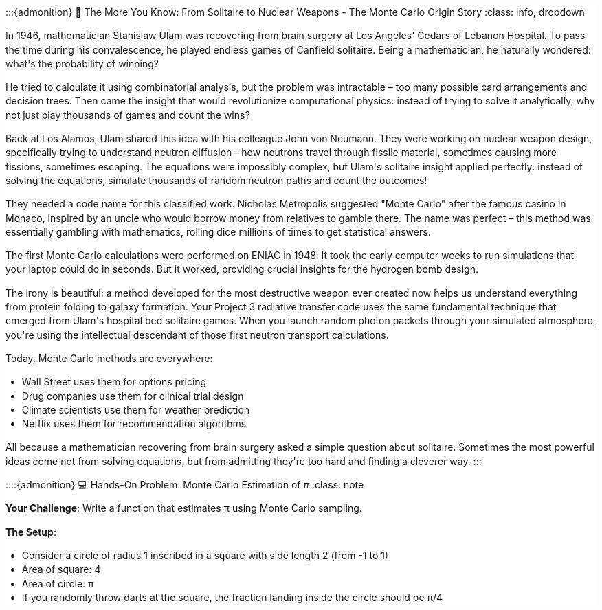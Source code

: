 :::{admonition} 🌟 The More You Know: From Solitaire to Nuclear Weapons - The Monte Carlo Origin Story
:class: info, dropdown

In 1946, mathematician Stanislaw Ulam was recovering from brain surgery at Los Angeles' Cedars of Lebanon Hospital. To pass the time during his convalescence, he played endless games of Canfield solitaire. Being a mathematician, he naturally wondered: what's the probability of winning?

He tried to calculate it using combinatorial analysis, but the problem was intractable – too many possible card arrangements and decision trees. Then came the insight that would revolutionize computational physics: instead of trying to solve it analytically, why not just play thousands of games and count the wins?

Back at Los Alamos, Ulam shared this idea with his colleague John von Neumann. They were working on nuclear weapon design, specifically trying to understand neutron diffusion—how neutrons travel through fissile material, sometimes causing more fissions, sometimes escaping. The equations were impossibly complex, but Ulam's solitaire insight applied perfectly: instead of solving the equations, simulate thousands of random neutron paths and count the outcomes!

They needed a code name for this classified work. Nicholas Metropolis suggested "Monte Carlo" after the famous casino in Monaco, inspired by an uncle who would borrow money from relatives to gamble there. The name was perfect – this method was essentially gambling with mathematics, rolling dice millions of times to get statistical answers.

The first Monte Carlo calculations were performed on ENIAC in 1948. It took the early computer weeks to run simulations that your laptop could do in seconds. But it worked, providing crucial insights for the hydrogen bomb design.

The irony is beautiful: a method developed for the most destructive weapon ever created now helps us understand everything from protein folding to galaxy formation. Your Project 3 radiative transfer code uses the same fundamental technique that emerged from Ulam's hospital bed solitaire games. When you launch random photon packets through your simulated atmosphere, you're using the intellectual descendant of those first neutron transport calculations.

Today, Monte Carlo methods are everywhere:

- Wall Street uses them for options pricing
- Drug companies use them for clinical trial design  
- Climate scientists use them for weather prediction
- Netflix uses them for recommendation algorithms

All because a mathematician recovering from brain surgery asked a simple question about solitaire. Sometimes the most powerful ideas come not from solving equations, but from admitting they're too hard and finding a cleverer way.
:::

::::{admonition} 💻 Hands-On Problem: Monte Carlo Estimation of $\pi$
:class: note

**Your Challenge**: Write a function that estimates π using Monte Carlo sampling.

**The Setup**:

- Consider a circle of radius 1 inscribed in a square with side length 2 (from -1 to 1)
- Area of square: 4
- Area of circle: π
- If you randomly throw darts at the square, the fraction landing inside the circle should be π/4
